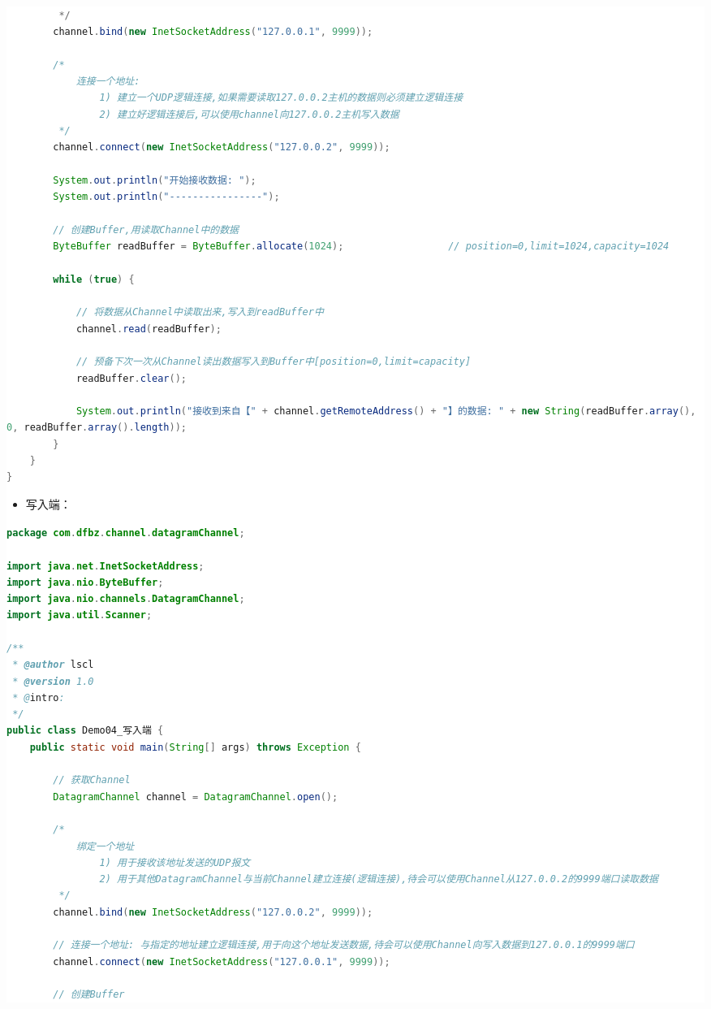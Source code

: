 ```java
         */
        channel.bind(new InetSocketAddress("127.0.0.1", 9999));

        /*
            连接一个地址:
                1) 建立一个UDP逻辑连接,如果需要读取127.0.0.2主机的数据则必须建立逻辑连接
                2) 建立好逻辑连接后,可以使用channel向127.0.0.2主机写入数据
         */
        channel.connect(new InetSocketAddress("127.0.0.2", 9999));

        System.out.println("开始接收数据: ");
        System.out.println("----------------");

        // 创建Buffer,用读取Channel中的数据
        ByteBuffer readBuffer = ByteBuffer.allocate(1024);                  // position=0,limit=1024,capacity=1024

        while (true) {

            // 将数据从Channel中读取出来,写入到readBuffer中
            channel.read(readBuffer);

            // 预备下次一次从Channel读出数据写入到Buffer中[position=0,limit=capacity]
            readBuffer.clear();

            System.out.println("接收到来自【" + channel.getRemoteAddress() + "】的数据: " + new String(readBuffer.array(), 0, readBuffer.array().length));
        }
    }
}
```

*   写入端：

```java
package com.dfbz.channel.datagramChannel;

import java.net.InetSocketAddress;
import java.nio.ByteBuffer;
import java.nio.channels.DatagramChannel;
import java.util.Scanner;

/**
 * @author lscl
 * @version 1.0
 * @intro:
 */
public class Demo04_写入端 {
    public static void main(String[] args) throws Exception {

        // 获取Channel
        DatagramChannel channel = DatagramChannel.open();

        /*
            绑定一个地址
                1) 用于接收该地址发送的UDP报文
                2) 用于其他DatagramChannel与当前Channel建立连接(逻辑连接),待会可以使用Channel从127.0.0.2的9999端口读取数据
         */
        channel.bind(new InetSocketAddress("127.0.0.2", 9999));

        // 连接一个地址: 与指定的地址建立逻辑连接,用于向这个地址发送数据,待会可以使用Channel向写入数据到127.0.0.1的9999端口
        channel.connect(new InetSocketAddress("127.0.0.1", 9999));

        // 创建Buffer
```
